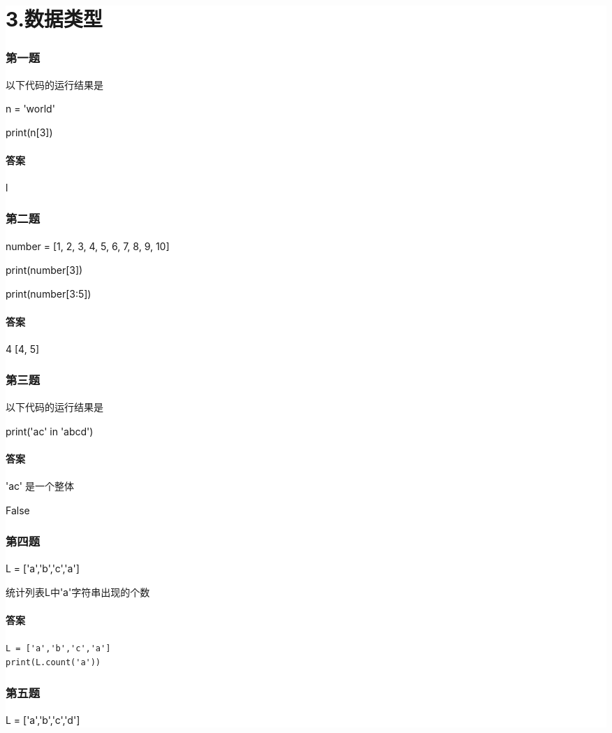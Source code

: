 # 3.数据类型

### 第一题

以下代码的运行结果是

n = 'world'

print(n[3])

#### 答案

l

### 第二题

number = [1, 2, 3, 4, 5, 6, 7, 8, 9, 10]

print(number[3])

print(number[3:5])

#### 答案

4
[4, 5]

### 第三题

以下代码的运行结果是

print('ac' in 'abcd')

#### 答案

'ac' 是一个整体

False

### 第四题

L = ['a','b','c','a']

统计列表L中'a'字符串出现的个数

#### 答案

```
L = ['a','b','c','a']
print(L.count('a'))
```

### 第五题

L = ['a','b','c','d']

